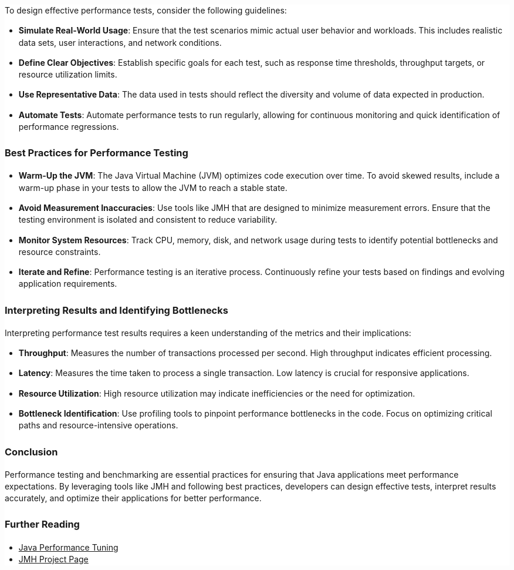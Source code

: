 To design effective performance tests, consider the following guidelines:

- **Simulate Real-World Usage**: Ensure that the test scenarios mimic actual user behavior and workloads. This includes realistic data sets, user interactions, and network conditions.

- **Define Clear Objectives**: Establish specific goals for each test, such as response time thresholds, throughput targets, or resource utilization limits.

- **Use Representative Data**: The data used in tests should reflect the diversity and volume of data expected in production.

- **Automate Tests**: Automate performance tests to run regularly, allowing for continuous monitoring and quick identification of performance regressions.

### Best Practices for Performance Testing

- **Warm-Up the JVM**: The Java Virtual Machine (JVM) optimizes code execution over time. To avoid skewed results, include a warm-up phase in your tests to allow the JVM to reach a stable state.

- **Avoid Measurement Inaccuracies**: Use tools like JMH that are designed to minimize measurement errors. Ensure that the testing environment is isolated and consistent to reduce variability.

- **Monitor System Resources**: Track CPU, memory, disk, and network usage during tests to identify potential bottlenecks and resource constraints.

- **Iterate and Refine**: Performance testing is an iterative process. Continuously refine your tests based on findings and evolving application requirements.

### Interpreting Results and Identifying Bottlenecks

Interpreting performance test results requires a keen understanding of the metrics and their implications:

- **Throughput**: Measures the number of transactions processed per second. High throughput indicates efficient processing.

- **Latency**: Measures the time taken to process a single transaction. Low latency is crucial for responsive applications.

- **Resource Utilization**: High resource utilization may indicate inefficiencies or the need for optimization.

- **Bottleneck Identification**: Use profiling tools to pinpoint performance bottlenecks in the code. Focus on optimizing critical paths and resource-intensive operations.

### Conclusion

Performance testing and benchmarking are essential practices for ensuring that Java applications meet performance expectations. By leveraging tools like JMH and following best practices, developers can design effective tests, interpret results accurately, and optimize their applications for better performance.

### Further Reading

- [Java Performance Tuning](https://docs.oracle.com/en/java/javase/17/performance-tuning/index.html)
- [JMH Project Page](https://openjdk.java.net/projects/code-tools/jmh/)
